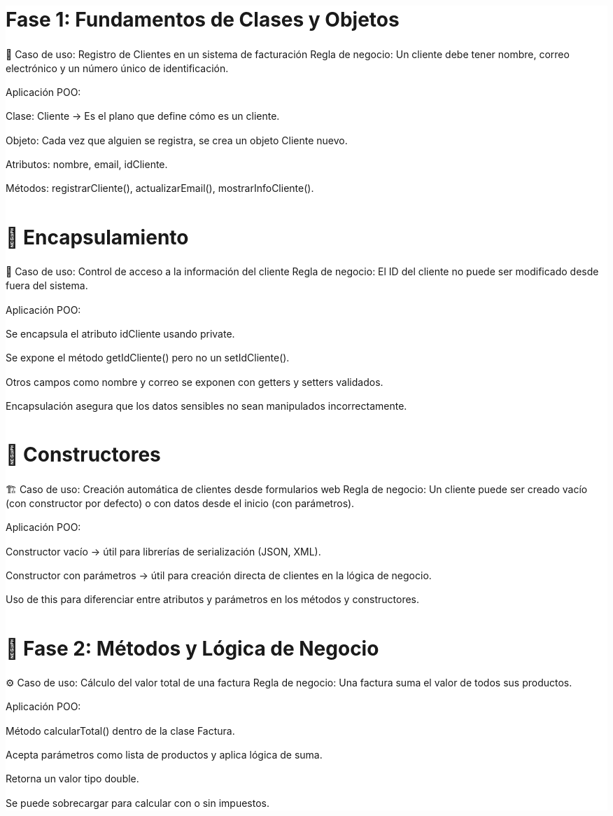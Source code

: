 # Fase 1: Fundamentos de Clases y Objetos
🧾 Caso de uso: Registro de Clientes en un sistema de facturación
Regla de negocio: Un cliente debe tener nombre, correo electrónico y un número único de identificación.

Aplicación POO:

Clase: Cliente → Es el plano que define cómo es un cliente.

Objeto: Cada vez que alguien se registra, se crea un objeto Cliente nuevo.

Atributos: nombre, email, idCliente.

Métodos: registrarCliente(), actualizarEmail(), mostrarInfoCliente().

# 🔹 Encapsulamiento
🔐 Caso de uso: Control de acceso a la información del cliente
Regla de negocio: El ID del cliente no puede ser modificado desde fuera del sistema.

Aplicación POO:

Se encapsula el atributo idCliente usando private.

Se expone el método getIdCliente() pero no un setIdCliente().

Otros campos como nombre y correo se exponen con getters y setters validados.

Encapsulación asegura que los datos sensibles no sean manipulados incorrectamente.

# 🔹 Constructores
🏗️ Caso de uso: Creación automática de clientes desde formularios web
Regla de negocio: Un cliente puede ser creado vacío (con constructor por defecto) o con datos desde el inicio (con parámetros).

Aplicación POO:

Constructor vacío → útil para librerías de serialización (JSON, XML).

Constructor con parámetros → útil para creación directa de clientes en la lógica de negocio.

Uso de this para diferenciar entre atributos y parámetros en los métodos y constructores.

# 🔹 Fase 2: Métodos y Lógica de Negocio
⚙️ Caso de uso: Cálculo del valor total de una factura
Regla de negocio: Una factura suma el valor de todos sus productos.

Aplicación POO:

Método calcularTotal() dentro de la clase Factura.

Acepta parámetros como lista de productos y aplica lógica de suma.

Retorna un valor tipo double.

Se puede sobrecargar para calcular con o sin impuestos.
